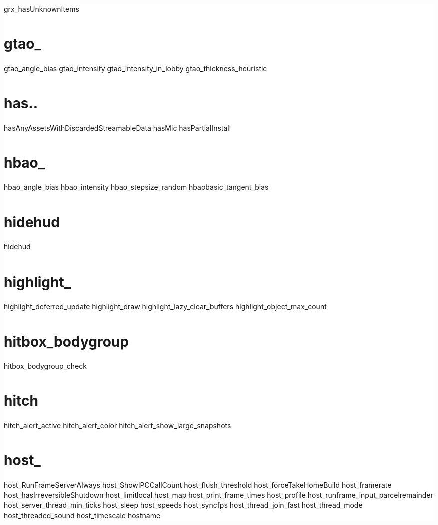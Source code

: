 grx_hasUnknownItems
# gtao_
gtao_angle_bias
gtao_intensity
gtao_intensity_in_lobby
gtao_thickness_heuristic
# has..
hasAnyAssetsWithDiscardedStreamableData
hasMic
hasPartialInstall
# hbao_
hbao_angle_bias
hbao_intensity
hbao_stepsize_random
hbaobasic_tangent_bias
# hidehud
hidehud
# highlight_
highlight_deferred_update
highlight_draw
highlight_lazy_clear_buffers
highlight_object_max_count
# hitbox_bodygroup
hitbox_bodygroup_check
# hitch
hitch_alert_active
hitch_alert_color
hitch_alert_show_large_snapshots
# host_
host_RunFrameServerAlways
host_ShowIPCCallCount
host_flush_threshold
host_forceTakeHomeBuild
host_framerate
host_hasIrreversibleShutdown
host_limitlocal
host_map
host_print_frame_times
host_profile
host_runframe_input_parcelremainder
host_server_thread_min_ticks
host_sleep
host_speeds
host_syncfps
host_thread_join_fast
host_thread_mode
host_threaded_sound
host_timescale
hostname